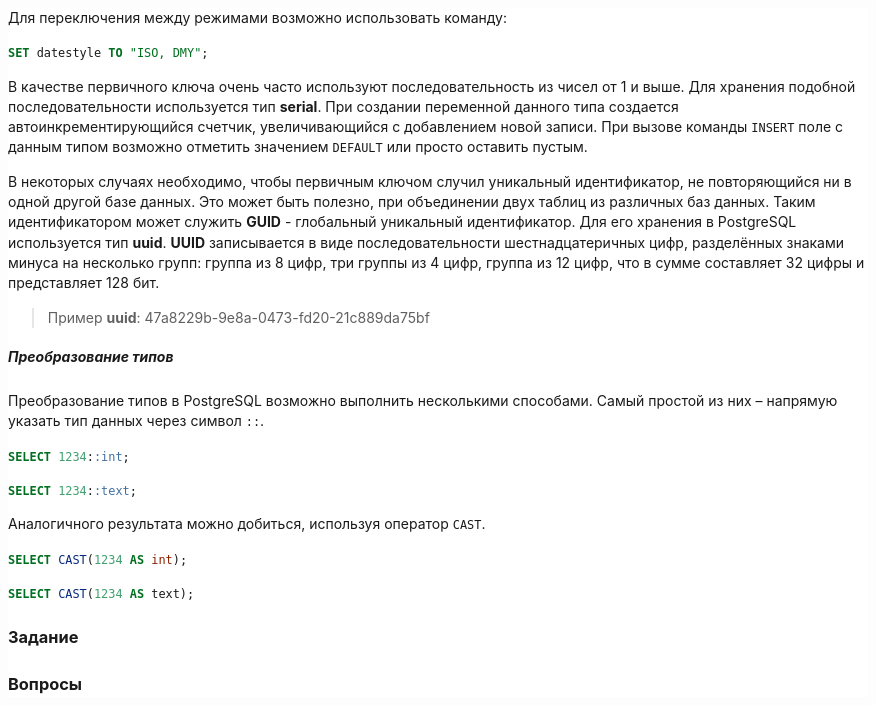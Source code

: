 Для переключения между режимами возможно использовать команду:   

```sql
SET datestyle TO "ISO, DMY";
```

В качестве первичного ключа очень часто используют последовательность из чисел от 1 и выше. Для хранения подобной последовательности используется тип **serial**. При создании переменной данного типа создается автоинкрементирующийся счетчик, увеличивающийся с добавлением новой записи. При вызове команды `INSERT` поле с данным типом возможно отметить значением `DEFAULT` или просто оставить пустым.   

В некоторых случаях необходимо, чтобы первичным ключом случил уникальный идентификатор, не повторяющийся ни в одной другой базе данных. Это может быть полезно, при объединении двух таблиц из различных баз данных. Таким идентификатором может служить **GUID** - глобальный уникальный идентификатор. Для его хранения в PostgreSQL используется тип **uuid**. **UUID** записывается в виде последовательности шестнадцатеричных цифр, разделённых знаками минуса на несколько групп: группа из 8 цифр, три группы из 4 цифр, группа из 12 цифр, что в сумме составляет 32 цифры и представляет 128 бит.    

> Пример **uuid**: 47a8229b-9e8a-0473-fd20-21c889da75bf

##### Преобразование типов

Преобразование типов в PostgreSQL возможно выполнить несколькими способами. Самый простой из них – напрямую указать тип данных через символ `::`.    

```sql
SELECT 1234::int;
```

```sql
SELECT 1234::text;
```

Аналогичного результата можно добиться, используя оператор `CAST`.   

```sql
SELECT CAST(1234 AS int);
```

```sql
SELECT CAST(1234 AS text);
```

### Задание

### Вопросы
